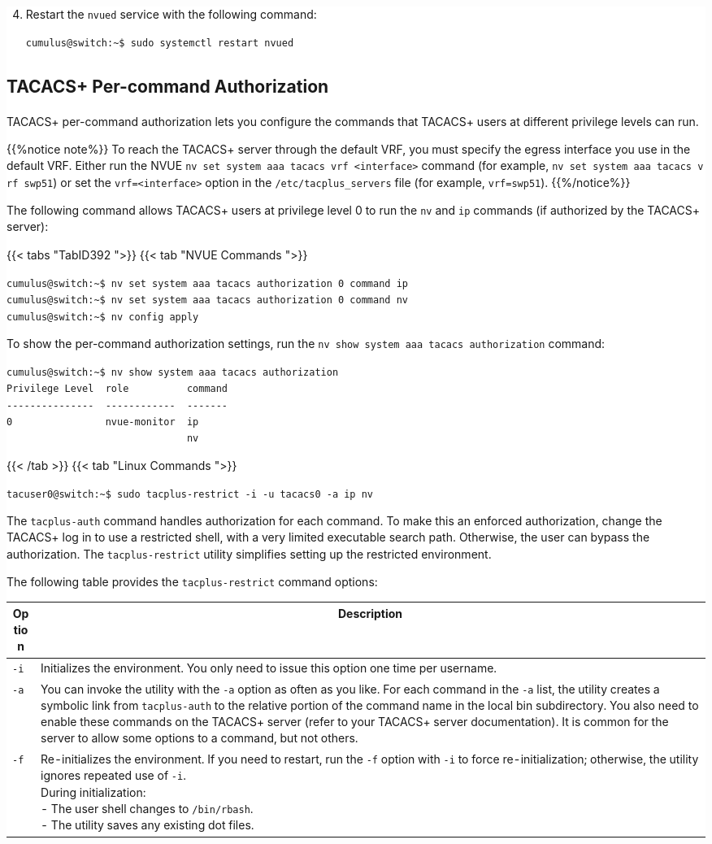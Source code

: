 4. Restart the `nvued` service with the following command:

    ```
    cumulus@switch:~$ sudo systemctl restart nvued
    ```

## TACACS+ Per-command Authorization

TACACS+ per-command authorization lets you configure the commands that TACACS+ users at different privilege levels can run.

{{%notice note%}}
To reach the TACACS+ server through the default VRF, you must specify the egress interface you use in the default VRF. Either run the NVUE `nv set system aaa tacacs vrf <interface>` command (for example, `nv set system aaa tacacs vrf swp51`) or set the `vrf=<interface>` option in the `/etc/tacplus_servers` file (for example, `vrf=swp51`).
{{%/notice%}}



The following command allows TACACS+ users at privilege level 0 to run the `nv` and `ip` commands (if authorized by the TACACS+ server):

{{< tabs "TabID392 ">}}
{{< tab "NVUE Commands ">}}

```
cumulus@switch:~$ nv set system aaa tacacs authorization 0 command ip 
cumulus@switch:~$ nv set system aaa tacacs authorization 0 command nv
cumulus@switch:~$ nv config apply
```

To show the per-command authorization settings, run the `nv show system aaa tacacs authorization` command:

```
cumulus@switch:~$ nv show system aaa tacacs authorization
Privilege Level  role          command
---------------  ------------  -------
0                nvue-monitor  ip     
                               nv  
```

{{< /tab >}}
{{< tab "Linux Commands ">}}

```
tacuser0@switch:~$ sudo tacplus-restrict -i -u tacacs0 -a ip nv
```

The `tacplus-auth` command handles authorization for each command. To make this an enforced authorization, change the TACACS+ log in to use a restricted shell, with a very limited executable search path. Otherwise, the user can bypass the authorization. The `tacplus-restrict` utility simplifies setting up the restricted environment.

The following table provides the `tacplus-restrict` command options:

| Option | Description |
|------- |------------ |
| `-i` | Initializes the environment. You only need to issue this option one time per username. |
| `-a` | You can invoke the utility with the `-a` option as often as you like. For each command in the `-a` list, the utility creates a symbolic link from `tacplus-auth` to the relative portion of the command name in the local bin subdirectory. You also need to enable these commands on the TACACS+ server (refer to your TACACS+ server documentation). It is common for the server to allow some options to a command, but not others. |
| `-f` | Re-initializes the environment. If you need to restart, run the `-f` option with `-i` to force re-initialization; otherwise, the utility ignores repeated use of `-i`.<br>During initialization:<br>- The user shell changes to `/bin/rbash`.<br>- The utility saves any existing dot files. |
